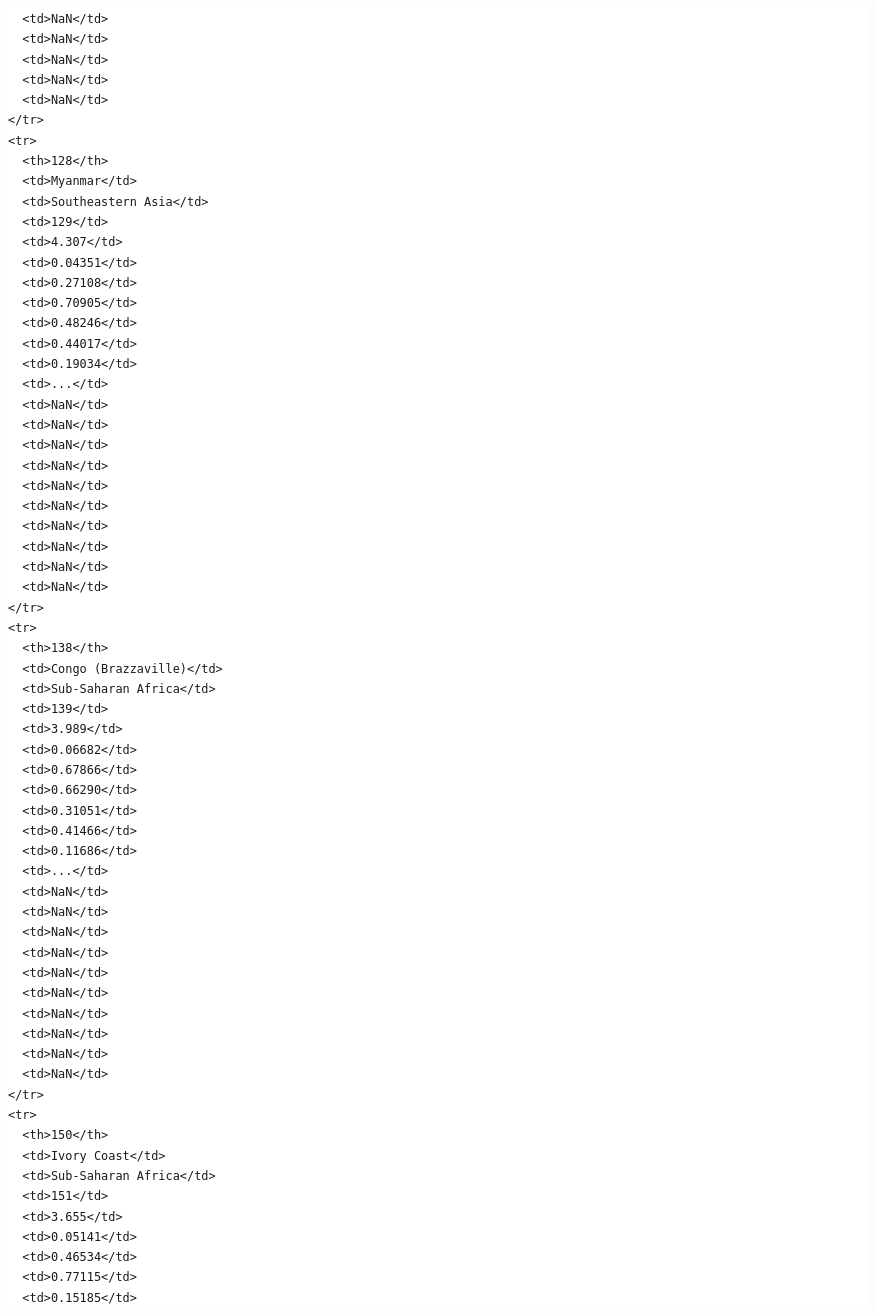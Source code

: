       <td>NaN</td>
      <td>NaN</td>
      <td>NaN</td>
      <td>NaN</td>
      <td>NaN</td>
    </tr>
    <tr>
      <th>128</th>
      <td>Myanmar</td>
      <td>Southeastern Asia</td>
      <td>129</td>
      <td>4.307</td>
      <td>0.04351</td>
      <td>0.27108</td>
      <td>0.70905</td>
      <td>0.48246</td>
      <td>0.44017</td>
      <td>0.19034</td>
      <td>...</td>
      <td>NaN</td>
      <td>NaN</td>
      <td>NaN</td>
      <td>NaN</td>
      <td>NaN</td>
      <td>NaN</td>
      <td>NaN</td>
      <td>NaN</td>
      <td>NaN</td>
      <td>NaN</td>
    </tr>
    <tr>
      <th>138</th>
      <td>Congo (Brazzaville)</td>
      <td>Sub-Saharan Africa</td>
      <td>139</td>
      <td>3.989</td>
      <td>0.06682</td>
      <td>0.67866</td>
      <td>0.66290</td>
      <td>0.31051</td>
      <td>0.41466</td>
      <td>0.11686</td>
      <td>...</td>
      <td>NaN</td>
      <td>NaN</td>
      <td>NaN</td>
      <td>NaN</td>
      <td>NaN</td>
      <td>NaN</td>
      <td>NaN</td>
      <td>NaN</td>
      <td>NaN</td>
      <td>NaN</td>
    </tr>
    <tr>
      <th>150</th>
      <td>Ivory Coast</td>
      <td>Sub-Saharan Africa</td>
      <td>151</td>
      <td>3.655</td>
      <td>0.05141</td>
      <td>0.46534</td>
      <td>0.77115</td>
      <td>0.15185</td>